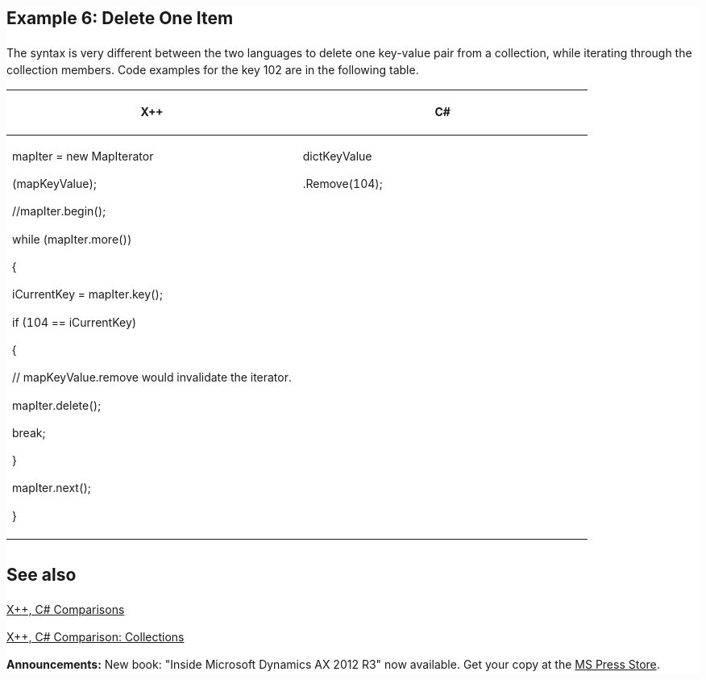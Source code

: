 </tbody>
</table>


## Example 6: Delete One Item

The syntax is very different between the two languages to delete one key-value pair from a collection, while iterating through the collection members. Code examples for the key 102 are in the following table.

<table>
<colgroup>
<col style="width: 50%" />
<col style="width: 50%" />
</colgroup>
<thead>
<tr class="header">
<th><p>X++</p></th>
<th><p>C#</p></th>
</tr>
</thead>
<tbody>
<tr class="odd">
<td><p>mapIter = new MapIterator</p>
<p>(mapKeyValue);</p>
<p>//mapIter.begin();</p>
<p>while (mapIter.more())</p>
<p>{</p>
<p>iCurrentKey = mapIter.key();</p>
<p>if (104 == iCurrentKey)</p>
<p>{</p>
<p>// mapKeyValue.remove would invalidate the iterator.</p>
<p>mapIter.delete();</p>
<p>break;</p>
<p>}</p>
<p>mapIter.next();</p>
<p>}</p></td>
<td><p>dictKeyValue</p>
<p>.Remove(104);</p></td>
</tr>
</tbody>
</table>


## See also

[X++, C\# Comparisons](x-csharp-comparisons.md)

[X++, C\# Comparison: Collections](x-csharp-comparison-collections.md)

  
**Announcements:** New book: "Inside Microsoft Dynamics AX 2012 R3" now available. Get your copy at the [MS Press Store](https://www.microsoftpressstore.com/store/inside-microsoft-dynamics-ax-2012-r3-9780735685109).


